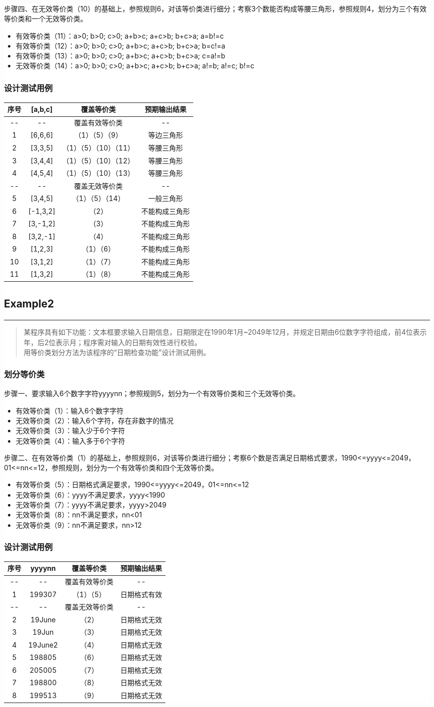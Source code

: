 步骤四、在无效等价类（10）的基础上，参照规则6，对该等价类进行细分；考察3个数能否构成等腰三角形，参照规则4，划分为三个有效等价类和一个无效等价类。

- 有效等价类（11）：a>0; b>0; c>0; a+b>c; a+c>b; b+c>a; a=b!=c
- 有效等价类（12）：a>0; b>0; c>0; a+b>c; a+c>b; b+c>a; b=c!=a
- 有效等价类（13）：a>0; b>0; c>0; a+b>c; a+c>b; b+c>a; c=a!=b
- 无效等价类（14）：a>0; b>0; c>0; a+b>c; a+c>b; b+c>a; a!=b; a!=c; b!=c

### 设计测试用例

序号 | [a,b,c] | 覆盖等价类 | 预期输出结果
:---: | :---: | :---: | :---:
-- | -- | 覆盖有效等价类 | --
1 | [6,6,6] | （1）（5）（9）| 等边三角形
2 | [3,3,5] | （1）（5）（10）（11）| 等腰三角形
3 | [3,4,4] | （1）（5）（10）（12）| 等腰三角形
4 | [4,5,4] | （1）（5）（10）（13）| 等腰三角形
-- | -- | 覆盖无效等价类 | --
5 | [3,4,5] | （1）（5）（14）| 一般三角形
6 | [-1,3,2] | （2）| 不能构成三角形
7 | [3,-1,2] | （3）| 不能构成三角形
8 | [3,2,-1] | （4）| 不能构成三角形
9 | [1,2,3] | （1）（6）| 不能构成三角形
10 | [3,1,2] | （1）（7）| 不能构成三角形
11 | [1,3,2] | （1）（8）| 不能构成三角形

## Example2
---
> 某程序具有如下功能：文本框要求输入日期信息，日期限定在1990年1月~2049年12月，并规定日期由6位数字字符组成，前4位表示年，后2位表示月；程序需对输入的日期有效性进行校验。  
> 用等价类划分方法为该程序的“日期检查功能”设计测试用例。

### 划分等价类

步骤一、要求输入6个数字字符yyyynn；参照规则5，划分为一个有效等价类和三个无效等价类。

- 有效等价类（1）：输入6个数字字符
- 无效等价类（2）：输入6个字符，存在非数字的情况
- 无效等价类（3）：输入少于6个字符
- 无效等价类（4）：输入多于6个字符

步骤二、在有效等价类（1）的基础上，参照规则6，对该等价类进行细分；考察6个数是否满足日期格式要求，1990<=yyyy<=2049，01<=nn<=12，参照规则，划分为一个有效等价类和四个无效等价类。

- 有效等价类（5）：日期格式满足要求，1990<=yyyy<=2049，01<=nn<=12
- 无效等价类（6）：yyyy不满足要求，yyyy<1990
- 无效等价类（7）：yyyy不满足要求，yyyy>2049
- 无效等价类（8）：nn不满足要求，nn<01
- 无效等价类（9）：nn不满足要求，nn>12

### 设计测试用例

序号 | yyyynn | 覆盖等价类 | 预期输出结果
:---: | :---: | :---: | :---:
-- | -- | 覆盖有效等价类 | --
1 | 199307 | （1）（5）| 日期格式有效
-- | -- | 覆盖无效等价类 | --
2 | 19June | （2）| 日期格式无效
3 | 19Jun | （3）| 日期格式无效
4 | 19June2 | （4）| 日期格式无效
5 | 198805 | （6）| 日期格式无效
6 | 205005| （7）| 日期格式无效
7 | 198800 | （8）| 日期格式无效
8 | 199513 | （9）| 日期格式无效

